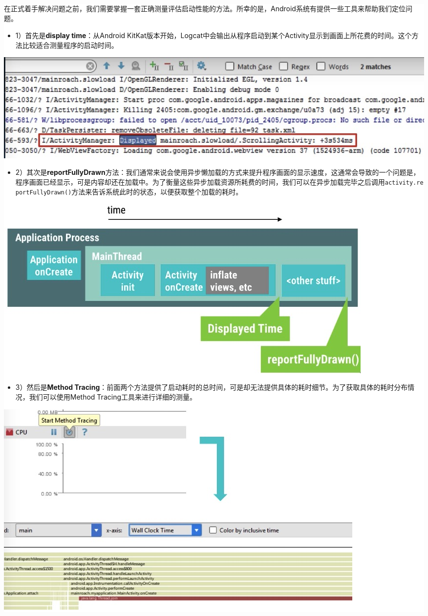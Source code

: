 在正式着手解决问题之前，我们需要掌握一套正确测量评估启动性能的方法。所幸的是，Android系统有提供一些工具来帮助我们定位问题。

* 1）首先是**display time**：从Android KitKat版本开始，Logcat中会输出从程序启动到某个Activity显示到画面上所花费的时间。这个方法比较适合测量程序的启动时间。

![android_perf_6_launch_time_display_time](/img/android_perf_6_launch_time_display_time.png)

* 2）其次是**reportFullyDrawn**方法：我们通常来说会使用异步懒加载的方式来提升程序画面的显示速度，这通常会导致的一个问题是，程序画面已经显示，可是内容却还在加载中。为了衡量这些异步加载资源所耗费的时间，我们可以在异步加载完毕之后调用`activity.reportFullyDrawn()`方法来告诉系统此时的状态，以便获取整个加载的耗时。

![android_perf_6_launch_time_report_fully_drawn](/img/android_perf_6_launch_time_report_fully_drawn.png)

* 3）然后是**Method Tracing**：前面两个方法提供了启动耗时的总时间，可是却无法提供具体的耗时细节。为了获取具体的耗时分布情况，我们可以使用Method Tracing工具来进行详细的测量。

![android_perf_6_launch_time_method_tracing](/img/android_perf_6_launch_time_method_tracing.png)
